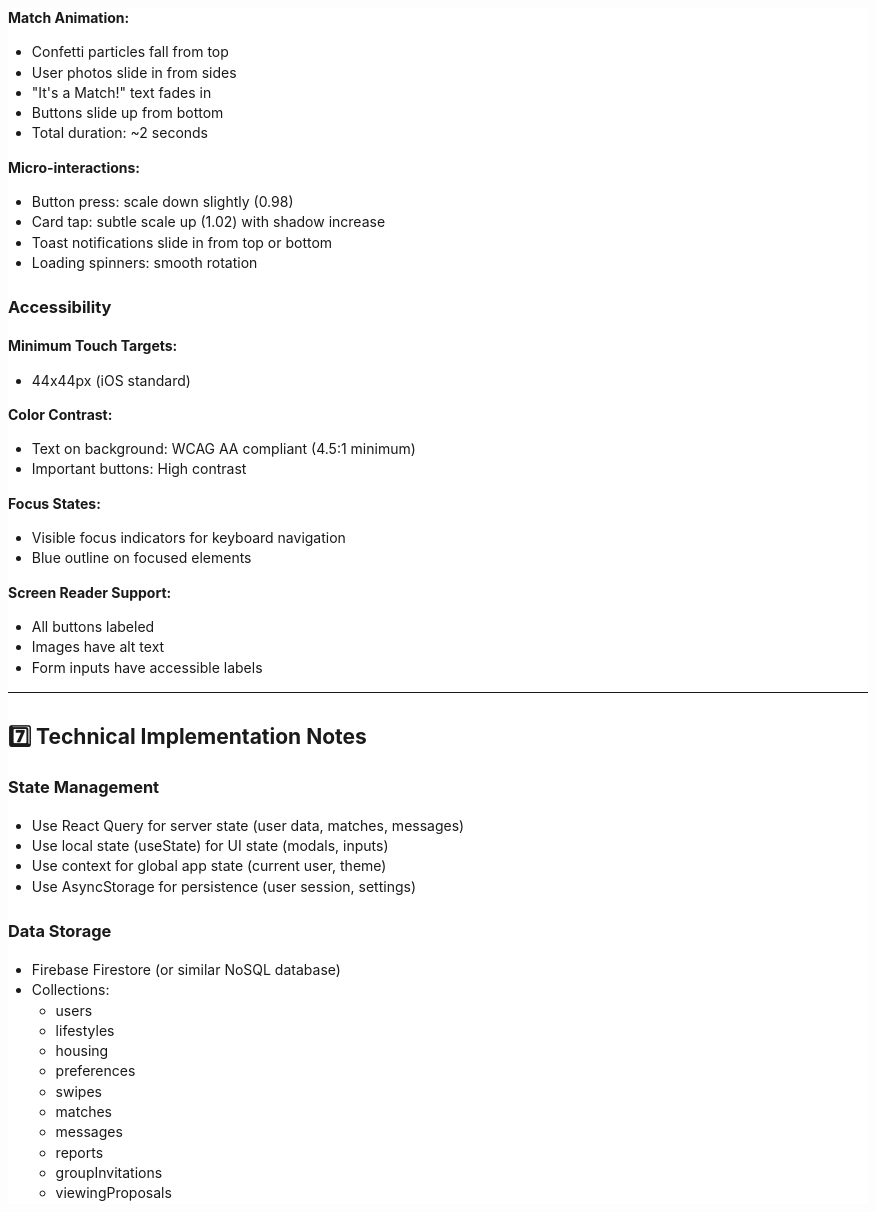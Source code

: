 **Match Animation:**
- Confetti particles fall from top
- User photos slide in from sides
- "It's a Match!" text fades in
- Buttons slide up from bottom
- Total duration: ~2 seconds

**Micro-interactions:**
- Button press: scale down slightly (0.98)
- Card tap: subtle scale up (1.02) with shadow increase
- Toast notifications slide in from top or bottom
- Loading spinners: smooth rotation

### Accessibility

**Minimum Touch Targets:**
- 44x44px (iOS standard)

**Color Contrast:**
- Text on background: WCAG AA compliant (4.5:1 minimum)
- Important buttons: High contrast

**Focus States:**
- Visible focus indicators for keyboard navigation
- Blue outline on focused elements

**Screen Reader Support:**
- All buttons labeled
- Images have alt text
- Form inputs have accessible labels

---

## 7️⃣ Technical Implementation Notes

### State Management

- Use React Query for server state (user data, matches, messages)
- Use local state (useState) for UI state (modals, inputs)
- Use context for global app state (current user, theme)
- Use AsyncStorage for persistence (user session, settings)

### Data Storage

- Firebase Firestore (or similar NoSQL database)
- Collections:
  - users
  - lifestyles
  - housing
  - preferences
  - swipes
  - matches
  - messages
  - reports
  - groupInvitations
  - viewingProposals
